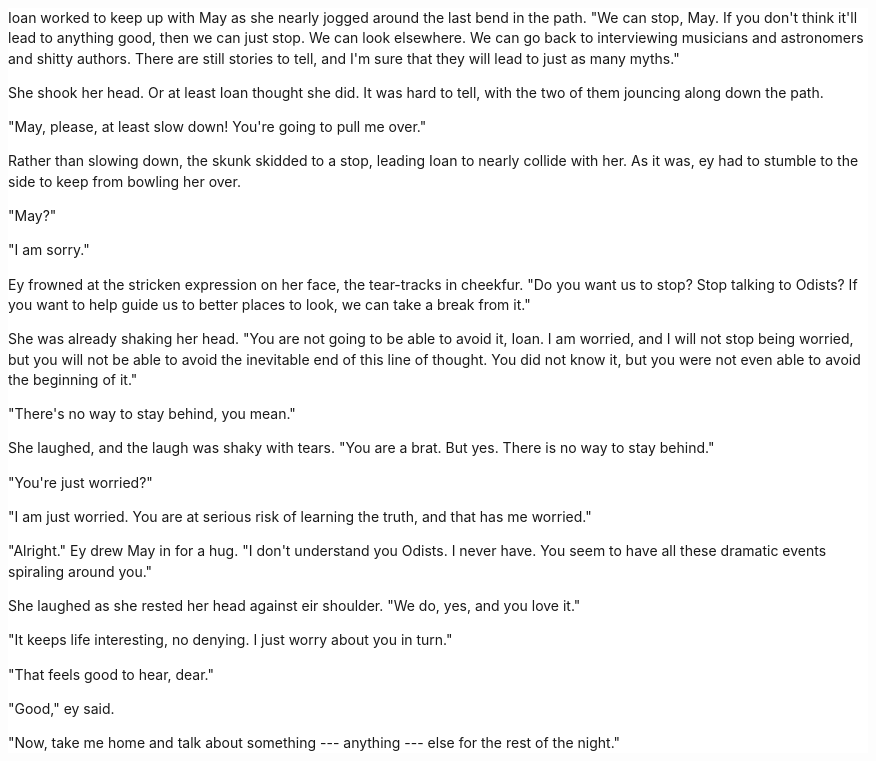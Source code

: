Ioan worked to keep up with May as she nearly jogged around the last bend in the path. "We can stop, May. If you don't think it'll lead to anything good, then we can just stop. We can look elsewhere. We can go back to interviewing musicians and astronomers and shitty authors. There are still stories to tell, and I'm sure that they will lead to just as many myths."

She shook her head. Or at least Ioan thought she did. It was hard to tell, with the two of them jouncing along down the path.

"May, please, at least slow down! You're going to pull me over."

Rather than slowing down, the skunk skidded to a stop, leading Ioan to nearly collide with her. As it was, ey had to stumble to the side to keep from bowling her over.

"May?"

"I am sorry."

Ey frowned at the stricken expression on her face, the tear-tracks in cheekfur. "Do you want us to stop? Stop talking to Odists? If you want to help guide us to better places to look, we can take a break from it."

She was already shaking her head. "You are not going to be able to avoid it, Ioan. I am worried, and I will not stop being worried, but you will not be able to avoid the inevitable end of this line of thought. You did not know it, but you were not even able to avoid the beginning of it."

"There's no way to stay behind, you mean."

She laughed, and the laugh was shaky with tears. "You are a brat. But yes. There is no way to stay behind."

"You're just worried?"

"I am just worried. You are at serious risk of learning the truth, and that has me worried."

"Alright." Ey drew May in for a hug. "I don't understand you Odists. I never have. You seem to have all these dramatic events spiraling around you."

She laughed as she rested her head against eir shoulder. "We do, yes, and you love it."

"It keeps life interesting, no denying. I just worry about you in turn."

"That feels good to hear, dear."

"Good," ey said.

"Now, take me home and talk about something --- anything --- else for the rest of the night."
